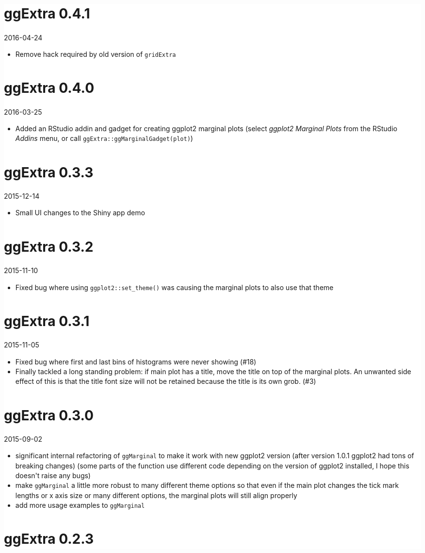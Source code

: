 # ggExtra 0.4.1

2016-04-24

- Remove hack required by old version of `gridExtra`

# ggExtra 0.4.0

2016-03-25

- Added an RStudio addin and gadget for creating ggplot2 marginal plots (select *ggplot2 Marginal Plots* from the RStudio *Addins* menu, or call `ggExtra::ggMarginalGadget(plot)`)

# ggExtra 0.3.3

2015-12-14

- Small UI changes to the Shiny app demo

# ggExtra 0.3.2

2015-11-10

- Fixed bug where using `ggplot2::set_theme()` was causing the marginal plots to also use that theme

# ggExtra 0.3.1

2015-11-05

- Fixed bug where first and last bins of histograms were never showing (#18)  
- Finally tackled a long standing problem: if main plot has a title,  move the title on top of the marginal plots. An unwanted side effect of this is that the title font size will not be retained because the title is its own grob. (#3)

# ggExtra 0.3.0

2015-09-02

- significant internal refactoring of `ggMarginal` to make it work with new ggplot2 version (after version 1.0.1 ggplot2 had tons of breaking changes) (some parts of the function use different code depending on the version of ggplot2 installed, I hope this doesn't raise any bugs)
- make `ggMarginal` a little more robust to many different theme options so that even if the main plot changes the tick mark lengths or x axis size or many different options, the marginal plots will still align properly
- add more usage examples to `ggMarginal`

# ggExtra 0.2.3
